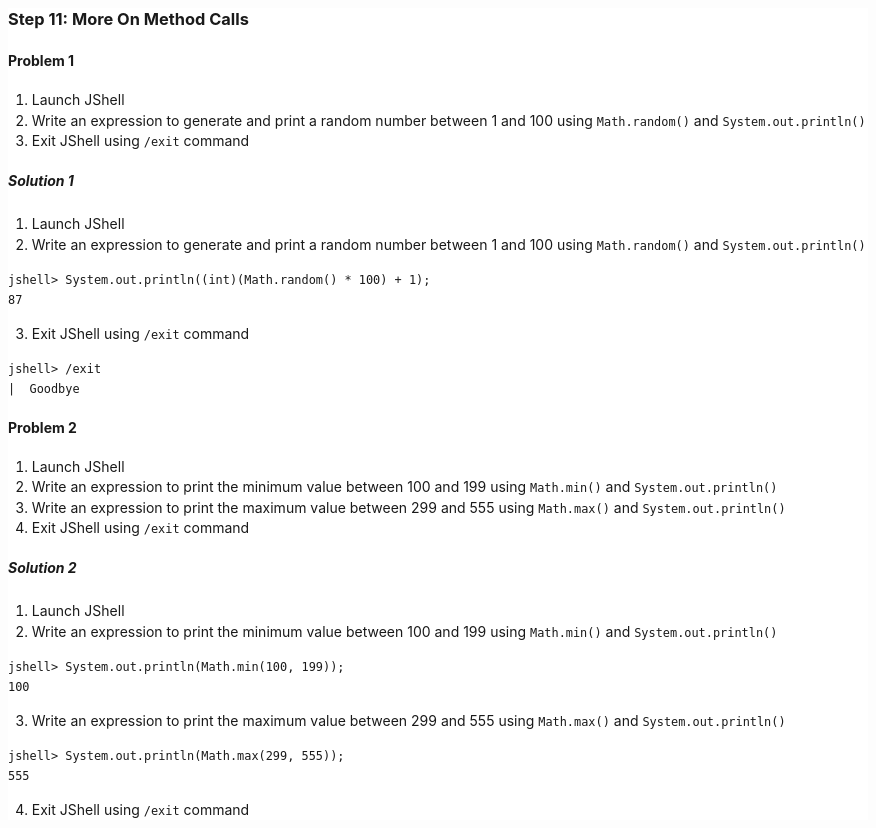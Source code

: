 ### Step 11: More On Method Calls



#### Problem 1

1.  Launch JShell
2.  Write an expression to generate and print a random number between 1 and 100 using `Math.random()` and `System.out.println()`
3.  Exit JShell using `/exit` command

##### Solution 1

1.  Launch JShell
2.  Write an expression to generate and print a random number between 1 and 100 using `Math.random()` and `System.out.println()`

```
jshell> System.out.println((int)(Math.random() * 100) + 1);
87
```

3.  Exit JShell using `/exit` command

```
jshell> /exit
|  Goodbye
```

#### Problem 2

1.  Launch JShell
2.  Write an expression to print the minimum value between 100 and 199 using `Math.min()` and `System.out.println()`
3.  Write an expression to print the maximum value between 299 and 555 using `Math.max()` and `System.out.println()`
4.  Exit JShell using `/exit` command

##### Solution 2

1.  Launch JShell
2.  Write an expression to print the minimum value between 100 and 199 using `Math.min()` and `System.out.println()`

```
jshell> System.out.println(Math.min(100, 199));
100
```

3.  Write an expression to print the maximum value between 299 and 555 using `Math.max()` and `System.out.println()`

```
jshell> System.out.println(Math.max(299, 555));
555
```

4.  Exit JShell using `/exit` command
